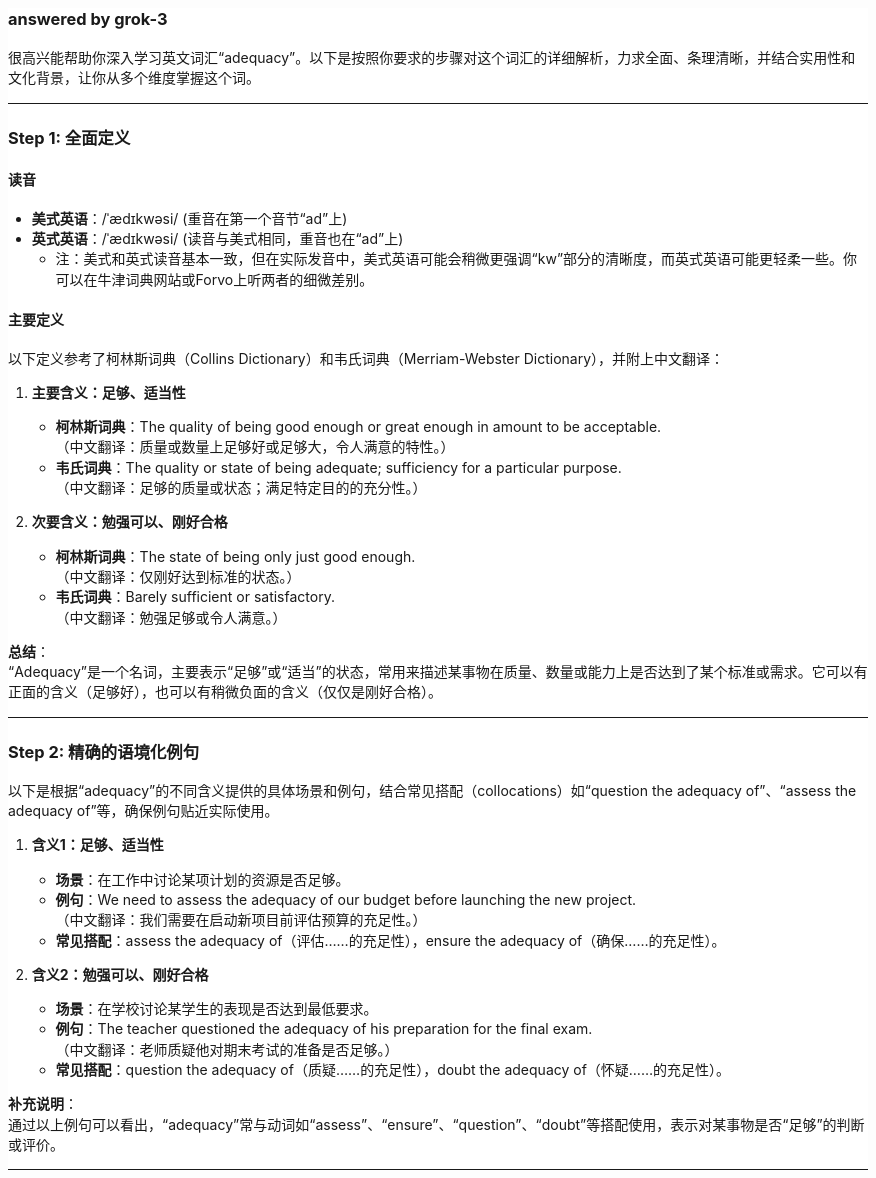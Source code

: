 ### answered by grok-3
很高兴能帮助你深入学习英文词汇“adequacy”。以下是按照你要求的步骤对这个词汇的详细解析，力求全面、条理清晰，并结合实用性和文化背景，让你从多个维度掌握这个词。

---

### Step 1: 全面定义

#### 读音
- **美式英语**：/ˈædɪkwəsi/ (重音在第一个音节“ad”上)
- **英式英语**：/ˈædɪkwəsi/ (读音与美式相同，重音也在“ad”上)
  - 注：美式和英式读音基本一致，但在实际发音中，美式英语可能会稍微更强调“kw”部分的清晰度，而英式英语可能更轻柔一些。你可以在牛津词典网站或Forvo上听两者的细微差别。

#### 主要定义
以下定义参考了柯林斯词典（Collins Dictionary）和韦氏词典（Merriam-Webster Dictionary），并附上中文翻译：

1. **主要含义：足够、适当性**
   - **柯林斯词典**：The quality of being good enough or great enough in amount to be acceptable.  
     （中文翻译：质量或数量上足够好或足够大，令人满意的特性。）
   - **韦氏词典**：The quality or state of being adequate; sufficiency for a particular purpose.  
     （中文翻译：足够的质量或状态；满足特定目的的充分性。）

2. **次要含义：勉强可以、刚好合格**
   - **柯林斯词典**：The state of being only just good enough.  
     （中文翻译：仅刚好达到标准的状态。）
   - **韦氏词典**：Barely sufficient or satisfactory.  
     （中文翻译：勉强足够或令人满意。）

**总结**：  
“Adequacy”是一个名词，主要表示“足够”或“适当”的状态，常用来描述某事物在质量、数量或能力上是否达到了某个标准或需求。它可以有正面的含义（足够好），也可以有稍微负面的含义（仅仅是刚好合格）。

---

### Step 2: 精确的语境化例句

以下是根据“adequacy”的不同含义提供的具体场景和例句，结合常见搭配（collocations）如“question the adequacy of”、“assess the adequacy of”等，确保例句贴近实际使用。

1. **含义1：足够、适当性**
   - **场景**：在工作中讨论某项计划的资源是否足够。
   - **例句**：We need to assess the adequacy of our budget before launching the new project.  
     （中文翻译：我们需要在启动新项目前评估预算的充足性。）
   - **常见搭配**：assess the adequacy of（评估……的充足性），ensure the adequacy of（确保……的充足性）。

2. **含义2：勉强可以、刚好合格**
   - **场景**：在学校讨论某学生的表现是否达到最低要求。
   - **例句**：The teacher questioned the adequacy of his preparation for the final exam.  
     （中文翻译：老师质疑他对期末考试的准备是否足够。）
   - **常见搭配**：question the adequacy of（质疑……的充足性），doubt the adequacy of（怀疑……的充足性）。

**补充说明**：  
通过以上例句可以看出，“adequacy”常与动词如“assess”、“ensure”、“question”、“doubt”等搭配使用，表示对某事物是否“足够”的判断或评价。

---
